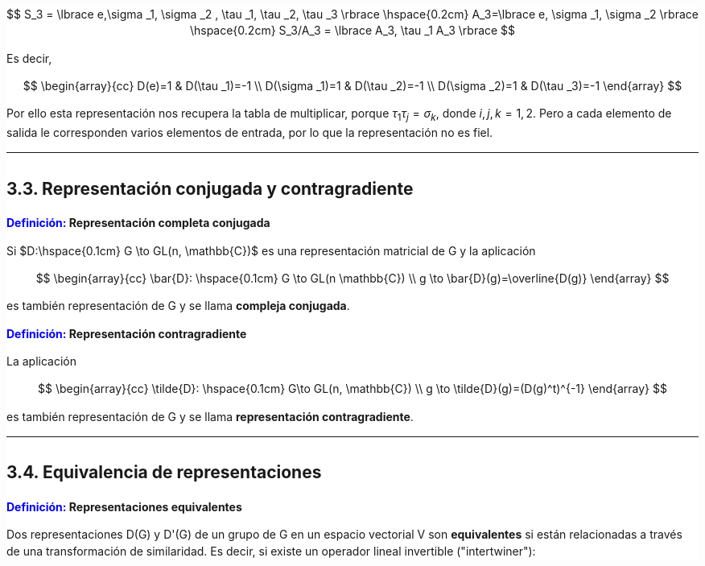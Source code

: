 $$
S_3 = \lbrace e,\sigma _1, \sigma _2 , \tau _1, \tau _2, \tau _3 \rbrace \hspace{0.2cm} A_3=\lbrace e, \sigma _1, \sigma _2 \rbrace \hspace{0.2cm} S_3/A_3 = \lbrace A_3, \tau _1 A_3 \rbrace
$$

Es decir,

$$
\begin{array}{cc}
D(e)=1 & D(\tau _1)=-1 \\
D(\sigma _1)=1  & D(\tau _2)=-1 \\
D(\sigma _2)=1 & D(\tau _3)=-1
\end{array}
$$

Por ello esta representación nos recupera la tabla de multiplicar, porque $\tau _1 \tau _j=\sigma _k$, donde $i,j,k=1,2$. Pero a cada elemento de salida le corresponden varios elementos de entrada, por lo que la representación no es fiel.

---
## 3.3. Representación conjugada y contragradiente

**<span style="color:blue">Definición:</span> Representación completa conjugada**

Si $D:\hspace{0.1cm} G \to GL(n, \mathbb{C})$ es una representación matricial de G y la aplicación

$$
\begin{array}{cc}
\bar{D}: \hspace{0.1cm} G \to GL(n \mathbb{C})  \\
g \to \bar{D}(g)=\overline{D(g)}
\end{array}
$$

es también representación de G y se llama **compleja conjugada**.

**<span style="color:blue">Definición:</span> Representación contragradiente**

La aplicación

$$
\begin{array}{cc}
\tilde{D}: \hspace{0.1cm} G\to GL(n, \mathbb{C})  \\
g \to \tilde{D}(g)=(D(g)^t)^{-1}
\end{array}
$$

es también representación de G y se llama **representación contragradiente**.

---
## 3.4. Equivalencia de representaciones

**<span style="color:blue">Definición:</span> Representaciones equivalentes**

Dos representaciones D(G) y D'(G) de un grupo de G en un espacio vectorial V son **equivalentes** si están relacionadas a través de una transformación de similaridad. Es decir, si existe un operador lineal invertible ("intertwiner"):
